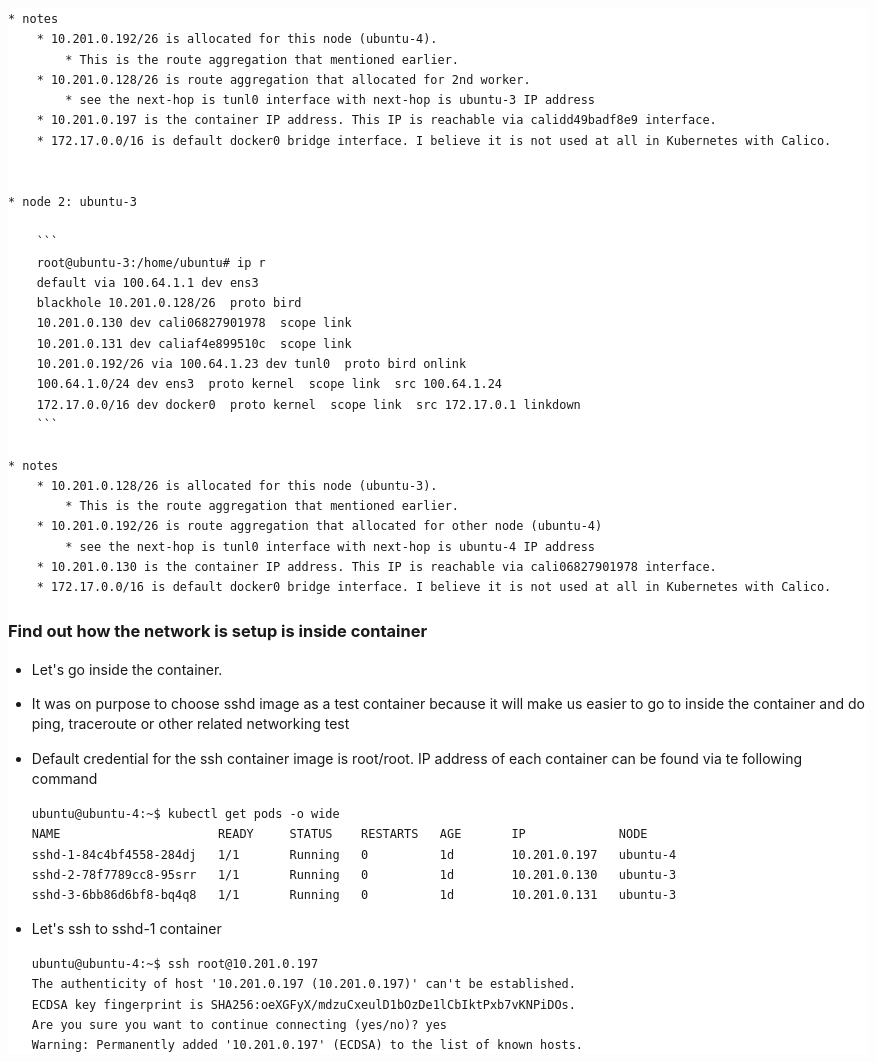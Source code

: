     * notes
        * 10.201.0.192/26 is allocated for this node (ubuntu-4). 
            * This is the route aggregation that mentioned earlier.
        * 10.201.0.128/26 is route aggregation that allocated for 2nd worker. 
            * see the next-hop is tunl0 interface with next-hop is ubuntu-3 IP address
        * 10.201.0.197 is the container IP address. This IP is reachable via calidd49badf8e9 interface.
        * 172.17.0.0/16 is default docker0 bridge interface. I believe it is not used at all in Kubernetes with Calico.


    * node 2: ubuntu-3

        ```
        root@ubuntu-3:/home/ubuntu# ip r
        default via 100.64.1.1 dev ens3 
        blackhole 10.201.0.128/26  proto bird 
        10.201.0.130 dev cali06827901978  scope link 
        10.201.0.131 dev caliaf4e899510c  scope link 
        10.201.0.192/26 via 100.64.1.23 dev tunl0  proto bird onlink 
        100.64.1.0/24 dev ens3  proto kernel  scope link  src 100.64.1.24 
        172.17.0.0/16 dev docker0  proto kernel  scope link  src 172.17.0.1 linkdown 
        ```

    * notes
        * 10.201.0.128/26 is allocated for this node (ubuntu-3). 
            * This is the route aggregation that mentioned earlier.
        * 10.201.0.192/26 is route aggregation that allocated for other node (ubuntu-4)
            * see the next-hop is tunl0 interface with next-hop is ubuntu-4 IP address
        * 10.201.0.130 is the container IP address. This IP is reachable via cali06827901978 interface.
        * 172.17.0.0/16 is default docker0 bridge interface. I believe it is not used at all in Kubernetes with Calico.

    

### Find out how the network is setup is inside container

* Let's go inside the container. 

* It was on purpose to choose sshd image as a test container because it will make us easier to go to inside the container and do ping, traceroute or other related networking test

* Default credential for the ssh container image is root/root. IP address of each container can be found via te following command

    ```
    ubuntu@ubuntu-4:~$ kubectl get pods -o wide
    NAME                      READY     STATUS    RESTARTS   AGE       IP             NODE
    sshd-1-84c4bf4558-284dj   1/1       Running   0          1d        10.201.0.197   ubuntu-4
    sshd-2-78f7789cc8-95srr   1/1       Running   0          1d        10.201.0.130   ubuntu-3
    sshd-3-6bb86d6bf8-bq4q8   1/1       Running   0          1d        10.201.0.131   ubuntu-3
    ```

* Let's ssh to sshd-1 container

    ```
    ubuntu@ubuntu-4:~$ ssh root@10.201.0.197
    The authenticity of host '10.201.0.197 (10.201.0.197)' can't be established.
    ECDSA key fingerprint is SHA256:oeXGFyX/mdzuCxeulD1bOzDe1lCbIktPxb7vKNPiDOs.
    Are you sure you want to continue connecting (yes/no)? yes
    Warning: Permanently added '10.201.0.197' (ECDSA) to the list of known hosts.
    ```
